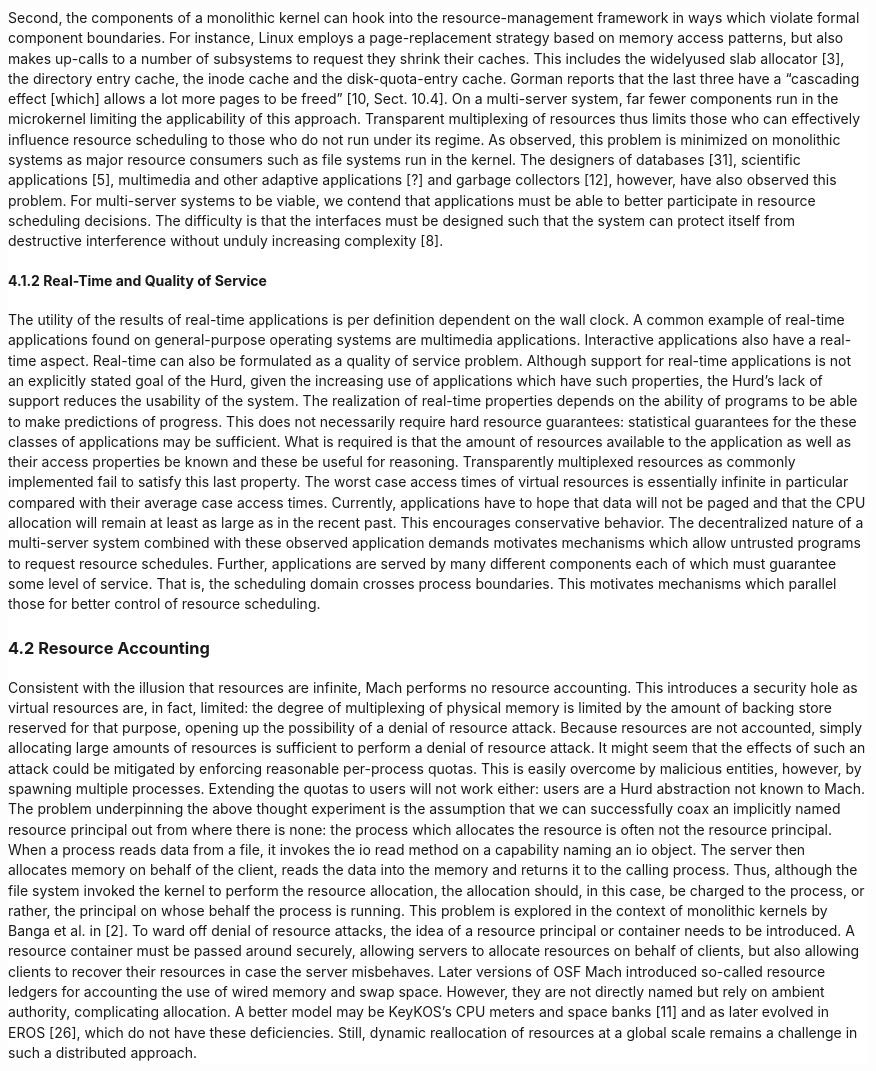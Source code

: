 Second, the components of a monolithic kernel can hook into the resource-management framework in ways which violate formal component boundaries. For instance, Linux employs a page-replacement strategy based on memory access patterns, but also makes up-calls to a number of subsystems to request they shrink their caches. This includes the widelyused slab allocator [3], the directory entry cache, the inode cache and the disk-quota-entry cache. Gorman reports that the last three have a “cascading effect [which] allows a lot more pages to be freed” [10, Sect. 10.4]. On a multi-server system, far fewer components run in the microkernel limiting the applicability of this approach.
Transparent multiplexing of resources thus limits those who can effectively influence resource scheduling to those who do not run under its regime. As observed, this problem is minimized on monolithic systems as major resource consumers such as file systems run in the kernel. The designers of databases [31], scientific applications [5], multimedia and other adaptive applications [?] and garbage collectors [12], however, have also observed this problem. For multi-server systems to be viable, we contend that applications must be able to better participate in resource scheduling decisions. The difficulty is that the interfaces must be designed such that the system can protect itself from destructive interference without unduly increasing complexity [8].

#### 4.1.2	Real-Time and Quality of Service
The utility of the results of real-time applications is per definition dependent on the wall clock. A common example of real-time applications found on general-purpose operating systems are multimedia applications. Interactive applications also have a real-time aspect. Real-time can also be formulated as a quality of service problem. Although support for real-time applications is not an explicitly stated goal of the Hurd, given the increasing use of applications which have such properties, the Hurd’s lack of support reduces the usability of the system.
The realization of real-time properties depends on the ability of programs to be able to make predictions of progress. This does not necessarily require hard resource guarantees: statistical guarantees for the these classes of applications may be sufficient. What is required is that the amount of resources available to the application as well as their access properties be known and these be useful for reasoning. Transparently multiplexed resources as commonly implemented fail to satisfy this last property. The worst case access times of virtual resources is essentially infinite in particular compared with their average case access times. Currently, applications have to hope that data will not be paged and that the CPU allocation will remain at least as large as in the recent past. This encourages conservative behavior. The decentralized nature of a multi-server system combined with these observed application demands motivates mechanisms which allow untrusted programs to request resource schedules. Further, applications are served by many different components each of which must guarantee some level of service. That is, the scheduling domain crosses process boundaries. This motivates mechanisms which parallel those for better control of resource scheduling.

### 4.2	Resource Accounting
Consistent with the illusion that resources are infinite, Mach performs no resource accounting. This introduces a security hole as virtual resources are, in fact, limited: the degree of multiplexing of physical memory is limited by the amount of backing store reserved for that purpose, opening up the possibility of a denial of resource attack.
Because resources are not accounted, simply allocating large amounts of resources is sufficient to perform a denial of resource attack. It might seem that the effects of such an attack could be mitigated by enforcing reasonable per-process quotas. This is easily overcome by malicious entities, however, by spawning multiple processes. Extending the quotas to users will not work either: users are a Hurd abstraction not known to Mach.
The problem underpinning the above thought experiment is the assumption that we can successfully coax an implicitly named resource principal out from where there is none: the process which allocates the resource is often not the resource principal. When a process reads data from a file, it invokes the io read method on a capability naming an io object. The server then allocates memory on behalf of the client, reads the data into the memory and returns it to the calling process. Thus, although the file system invoked the kernel to perform the resource allocation, the allocation should, in this case, be charged to the process, or rather, the principal on whose behalf the process is running. This problem is explored in the context of monolithic kernels by Banga et al. in [2].
To ward off denial of resource attacks, the idea of a resource principal or container needs to be introduced. A resource container must be passed around securely, allowing servers to allocate resources on behalf of clients, but also allowing clients to recover their resources in case the server misbehaves. Later versions of OSF Mach introduced so-called resource ledgers for accounting the use of wired memory and swap space. However, they are not directly named but rely on ambient authority, complicating allocation. A better model may be KeyKOS’s CPU meters and space banks [11] and as later evolved in EROS [26], which do not have these deficiencies. Still, dynamic reallocation of resources at a global scale remains a challenge in such a distributed approach.
